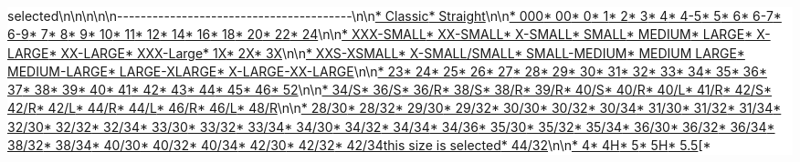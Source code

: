selected[](/all/?crawl=no)\n\n\n\n\n----------------------------------------\n\n[*   Classic](/all/?crawl=no&fit=Classic&size=42%2F34)[*   Straight](/all/?crawl=no&fit=Straight&size=42%2F34)\n\n[*   000](/all/?crawl=no&size=000,42%2F34)[*   00](/all/?crawl=no&size=00,42%2F34)[*   0](/all/?crawl=no&size=0,42%2F34)[*   1](/all/?crawl=no&size=1,42%2F34)[*   2](/all/?crawl=no&size=2,42%2F34)[*   3](/all/?crawl=no&size=3,42%2F34)[*   4](/all/?crawl=no&size=4,42%2F34)[*   4-5](/all/?crawl=no&size=4-5,42%2F34)[*   5](/all/?crawl=no&size=42%2F34,5)[*   6](/all/?crawl=no&size=42%2F34,6)[*   6-7](/all/?crawl=no&size=42%2F34,6-7)[*   6-9](/all/?crawl=no&size=42%2F34,6-9)[*   7](/all/?crawl=no&size=42%2F34,7)[*   8](/all/?crawl=no&size=42%2F34,8)[*   9](/all/?crawl=no&size=42%2F34,9)[*   10](/all/?crawl=no&size=10,42%2F34)[*   11](/all/?crawl=no&size=11,42%2F34)[*   12](/all/?crawl=no&size=12,42%2F34)[*   14](/all/?crawl=no&size=14,42%2F34)[*   16](/all/?crawl=no&size=16,42%2F34)[*   18](/all/?crawl=no&size=18,42%2F34)[*   20](/all/?crawl=no&size=20,42%2F34)[*   22](/all/?crawl=no&size=22,42%2F34)[*   24](/all/?crawl=no&size=24,42%2F34)\n\n[*   XXX-SMALL](/all/?crawl=no&size=42%2F34,XXX-SMALL)[*   XX-SMALL](/all/?crawl=no&size=42%2F34,XX-SMALL)[*   X-SMALL](/all/?crawl=no&size=42%2F34,X-SMALL)[*   SMALL](/all/?crawl=no&size=42%2F34,SMALL)[*   MEDIUM](/all/?crawl=no&size=42%2F34,MEDIUM)[*   LARGE](/all/?crawl=no&size=42%2F34,LARGE)[*   X-LARGE](/all/?crawl=no&size=42%2F34,X-LARGE)[*   XX-LARGE](/all/?crawl=no&size=42%2F34,XX-LARGE)[*   XXX-Large](/all/?crawl=no&size=42%2F34,XXXL)[*   1X](/all/?crawl=no&size=1X,42%2F34)[*   2X](/all/?crawl=no&size=2X,42%2F34)[*   3X](/all/?crawl=no&size=3X,42%2F34)\n\n[*   XXS-XSMALL](/all/?crawl=no&size=42%2F34,XXS-XSMALL)[*   X-SMALL/SMALL](/all/?crawl=no&size=42%2F34,X-SMALL%2FSMALL)[*   SMALL-MEDIUM](/all/?crawl=no&size=42%2F34,SMALL-MEDIUM)[*   MEDIUM LARGE](/all/?crawl=no&size=42%2F34,MEDIUM%20LARGE)[*   MEDIUM-LARGE](/all/?crawl=no&size=42%2F34,MEDIUM-LARGE)[*   LARGE-XLARGE](/all/?crawl=no&size=42%2F34,LARGE-XLARGE)[*   X-LARGE-XX-LARGE](/all/?crawl=no&size=42%2F34,X-LARGE-XX-LARGE)\n\n[*   23](/all/?crawl=no&size=23,42%2F34)[*   24](/all/?crawl=no&size=24G,42%2F34)[*   25](/all/?crawl=no&size=25,42%2F34)[*   26](/all/?crawl=no&size=26,42%2F34)[*   27](/all/?crawl=no&size=27,42%2F34)[*   28](/all/?crawl=no&size=28,42%2F34)[*   29](/all/?crawl=no&size=29,42%2F34)[*   30](/all/?crawl=no&size=30,42%2F34)[*   31](/all/?crawl=no&size=31,42%2F34)[*   32](/all/?crawl=no&size=32,42%2F34)[*   33](/all/?crawl=no&size=33,42%2F34)[*   34](/all/?crawl=no&size=34,42%2F34)[*   35](/all/?crawl=no&size=35,42%2F34)[*   36](/all/?crawl=no&size=36,42%2F34)[*   37](/all/?crawl=no&size=37,42%2F34)[*   38](/all/?crawl=no&size=38,42%2F34)[*   39](/all/?crawl=no&size=39,42%2F34)[*   40](/all/?crawl=no&size=40,42%2F34)[*   41](/all/?crawl=no&size=41,42%2F34)[*   42](/all/?crawl=no&size=42,42%2F34)[*   43](/all/?crawl=no&size=42%2F34,43)[*   44](/all/?crawl=no&size=42%2F34,44)[*   45](/all/?crawl=no&size=42%2F34,45)[*   46](/all/?crawl=no&size=42%2F34,46)[*   52](/all/?crawl=no&size=42%2F34,52)\n\n[*   34/S](/all/?crawl=no&size=34%2FS,42%2F34)[*   36/S](/all/?crawl=no&size=36%2FS,42%2F34)[*   36/R](/all/?crawl=no&size=36%2FR,42%2F34)[*   38/S](/all/?crawl=no&size=38%2FS,42%2F34)[*   38/R](/all/?crawl=no&size=38%2FR,42%2F34)[*   39/R](/all/?crawl=no&size=39%2FR,42%2F34)[*   40/S](/all/?crawl=no&size=40%2FS,42%2F34)[*   40/R](/all/?crawl=no&size=40%2FR,42%2F34)[*   40/L](/all/?crawl=no&size=40%2FL,42%2F34)[*   41/R](/all/?crawl=no&size=41%2FR,42%2F34)[*   42/S](/all/?crawl=no&size=42%2F34,42%2FS)[*   42/R](/all/?crawl=no&size=42%2F34,42%2FR)[*   42/L](/all/?crawl=no&size=42%2F34,42%2FL)[*   44/R](/all/?crawl=no&size=42%2F34,44%2FR)[*   44/L](/all/?crawl=no&size=42%2F34,44%2FL)[*   46/R](/all/?crawl=no&size=42%2F34,46%2FR)[*   46/L](/all/?crawl=no&size=42%2F34,46%2FL)[*   48/R](/all/?crawl=no&size=42%2F34,48%2FR)\n\n[*   28/30](/all/?crawl=no&size=28%2F30,42%2F34)[*   28/32](/all/?crawl=no&size=28%2F32,42%2F34)[*   29/30](/all/?crawl=no&size=29%2F30,42%2F34)[*   29/32](/all/?crawl=no&size=29%2F32,42%2F34)[*   30/30](/all/?crawl=no&size=30%2F30,42%2F34)[*   30/32](/all/?crawl=no&size=30%2F32,42%2F34)[*   30/34](/all/?crawl=no&size=30%2F34,42%2F34)[*   31/30](/all/?crawl=no&size=31%2F30,42%2F34)[*   31/32](/all/?crawl=no&size=31%2F32,42%2F34)[*   31/34](/all/?crawl=no&size=31%2F34,42%2F34)[*   32/30](/all/?crawl=no&size=32%2F30,42%2F34)[*   32/32](/all/?crawl=no&size=32%2F32,42%2F34)[*   32/34](/all/?crawl=no&size=32%2F34,42%2F34)[*   33/30](/all/?crawl=no&size=33%2F30,42%2F34)[*   33/32](/all/?crawl=no&size=33%2F32,42%2F34)[*   33/34](/all/?crawl=no&size=33%2F34,42%2F34)[*   34/30](/all/?crawl=no&size=34%2F30,42%2F34)[*   34/32](/all/?crawl=no&size=34%2F32,42%2F34)[*   34/34](/all/?crawl=no&size=34%2F34,42%2F34)[*   34/36](/all/?crawl=no&size=34%2F36,42%2F34)[*   35/30](/all/?crawl=no&size=35%2F30,42%2F34)[*   35/32](/all/?crawl=no&size=35%2F32,42%2F34)[*   35/34](/all/?crawl=no&size=35%2F34,42%2F34)[*   36/30](/all/?crawl=no&size=36%2F30,42%2F34)[*   36/32](/all/?crawl=no&size=36%2F32,42%2F34)[*   36/34](/all/?crawl=no&size=36%2F34,42%2F34)[*   38/32](/all/?crawl=no&size=38%2F32,42%2F34)[*   38/34](/all/?crawl=no&size=38%2F34,42%2F34)[*   40/30](/all/?crawl=no&size=40%2F30,42%2F34)[*   40/32](/all/?crawl=no&size=40%2F32,42%2F34)[*   40/34](/all/?crawl=no&size=40%2F34,42%2F34)[*   42/30](/all/?crawl=no&size=42%2F30,42%2F34)[*   42/32](/all/?crawl=no&size=42%2F32,42%2F34)[*   42/34this size is selected](/all/?crawl=no)[*   44/32](/all/?crawl=no&size=42%2F34,44%2F32)\n\n[*   4](/all/?crawl=no&size=4%20MEDIUM,42%2F34)[*   4H](/all/?crawl=no&size=42%2F34,4H%20MEDIUM)[*   5](/all/?crawl=no&size=42%2F34,5%20MEDIUM)[*   5H](/all/?crawl=no&size=42%2F34,5H%20MEDIUM)[*   5.5](/all/?crawl=no&size=42%2F34,5.5)[*